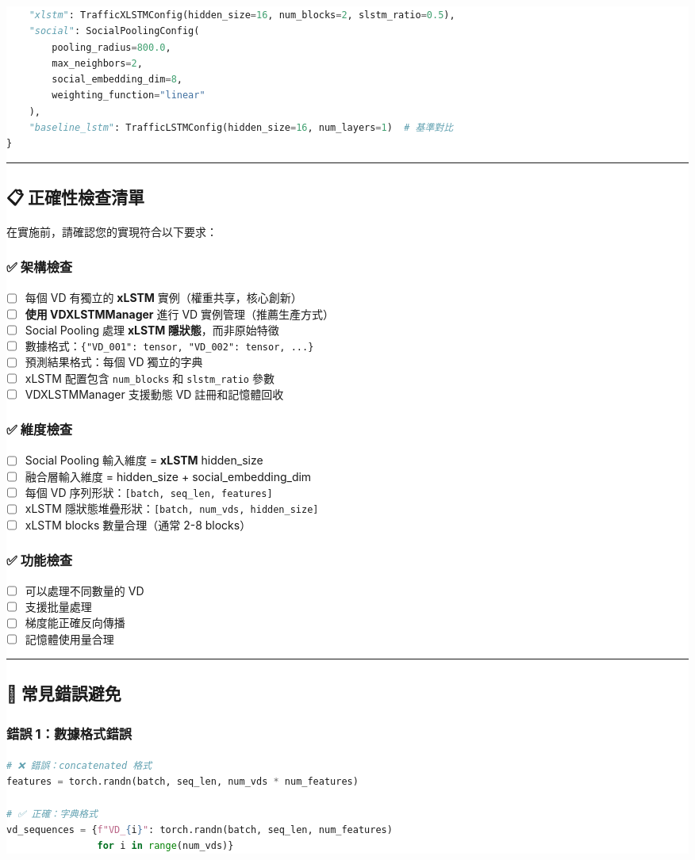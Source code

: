 ```python
    "xlstm": TrafficXLSTMConfig(hidden_size=16, num_blocks=2, slstm_ratio=0.5),
    "social": SocialPoolingConfig(
        pooling_radius=800.0,
        max_neighbors=2,
        social_embedding_dim=8,
        weighting_function="linear"
    ),
    "baseline_lstm": TrafficLSTMConfig(hidden_size=16, num_layers=1)  # 基準對比
}
```

---

## 📋 正確性檢查清單

在實施前，請確認您的實現符合以下要求：

### ✅ 架構檢查
- [ ] 每個 VD 有獨立的 **xLSTM** 實例（權重共享，核心創新）
- [ ] **使用 VDXLSTMManager** 進行 VD 實例管理（推薦生產方式）
- [ ] Social Pooling 處理 **xLSTM 隱狀態**，而非原始特徵
- [ ] 數據格式：`{"VD_001": tensor, "VD_002": tensor, ...}`
- [ ] 預測結果格式：每個 VD 獨立的字典
- [ ] xLSTM 配置包含 `num_blocks` 和 `slstm_ratio` 參數
- [ ] VDXLSTMManager 支援動態 VD 註冊和記憶體回收

### ✅ 維度檢查
- [ ] Social Pooling 輸入維度 = **xLSTM** hidden_size
- [ ] 融合層輸入維度 = hidden_size + social_embedding_dim  
- [ ] 每個 VD 序列形狀：`[batch, seq_len, features]`
- [ ] xLSTM 隱狀態堆疊形狀：`[batch, num_vds, hidden_size]`
- [ ] xLSTM blocks 數量合理（通常 2-8 blocks）

### ✅ 功能檢查
- [ ] 可以處理不同數量的 VD
- [ ] 支援批量處理
- [ ] 梯度能正確反向傳播
- [ ] 記憶體使用量合理

---

## 🚨 常見錯誤避免

### 錯誤 1：數據格式錯誤
```python
# ❌ 錯誤：concatenated 格式
features = torch.randn(batch, seq_len, num_vds * num_features)

# ✅ 正確：字典格式
vd_sequences = {f"VD_{i}": torch.randn(batch, seq_len, num_features) 
                for i in range(num_vds)}
```
